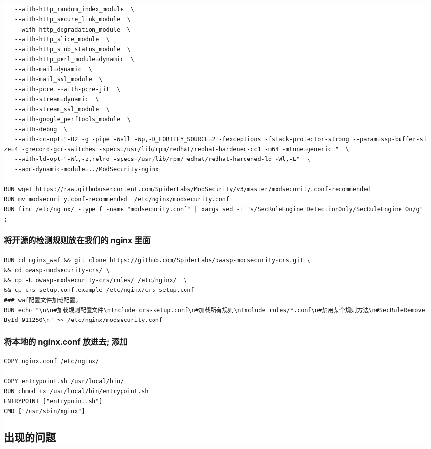 ```
   --with-http_random_index_module  \
   --with-http_secure_link_module  \
   --with-http_degradation_module  \
   --with-http_slice_module  \
   --with-http_stub_status_module  \
   --with-http_perl_module=dynamic  \
   --with-mail=dynamic  \
   --with-mail_ssl_module  \
   --with-pcre --with-pcre-jit  \
   --with-stream=dynamic  \
   --with-stream_ssl_module  \
   --with-google_perftools_module  \
   --with-debug  \
   --with-cc-opt="-O2 -g -pipe -Wall -Wp,-D_FORTIFY_SOURCE=2 -fexceptions -fstack-protector-strong --param=ssp-buffer-size=4 -grecord-gcc-switches -specs=/usr/lib/rpm/redhat/redhat-hardened-cc1 -m64 -mtune=generic "  \
   --with-ld-opt="-Wl,-z,relro -specs=/usr/lib/rpm/redhat/redhat-hardened-ld -Wl,-E"  \
   --add-dynamic-module=../ModSecurity-nginx

RUN wget https://raw.githubusercontent.com/SpiderLabs/ModSecurity/v3/master/modsecurity.conf-recommended
RUN mv modsecurity.conf-recommended  /etc/nginx/modsecurity.conf
RUN find /etc/nginx/ -type f -name "modsecurity.conf" | xargs sed -i "s/SecRuleEngine DetectionOnly/SecRuleEngine On/g" ;
```


### 将开源的检测规则放在我们的 nginx 里面

```
RUN cd nginx_waf && git clone https://github.com/SpiderLabs/owasp-modsecurity-crs.git \
&& cd owasp-modsecurity-crs/ \
&& cp -R owasp-modsecurity-crs/rules/ /etc/nginx/  \
&& cp crs-setup.conf.example /etc/nginx/crs-setup.conf
### waf配置文件加载配置。
RUN echo "\n\n#加载规则配置文件\nInclude crs-setup.conf\n#加载所有规则\nInclude rules/*.conf\n#禁用某个规则方法\n#SecRuleRemoveById 911250\n" >> /etc/nginx/modsecurity.conf
```

### 将本地的 nginx.conf 放进去; 添加

```
COPY nginx.conf /etc/nginx/

COPY entrypoint.sh /usr/local/bin/
RUN chmod +x /usr/local/bin/entrypoint.sh
ENTRYPOINT ["entrypoint.sh"]
CMD ["/usr/sbin/nginx"]
```

## 出现的问题
